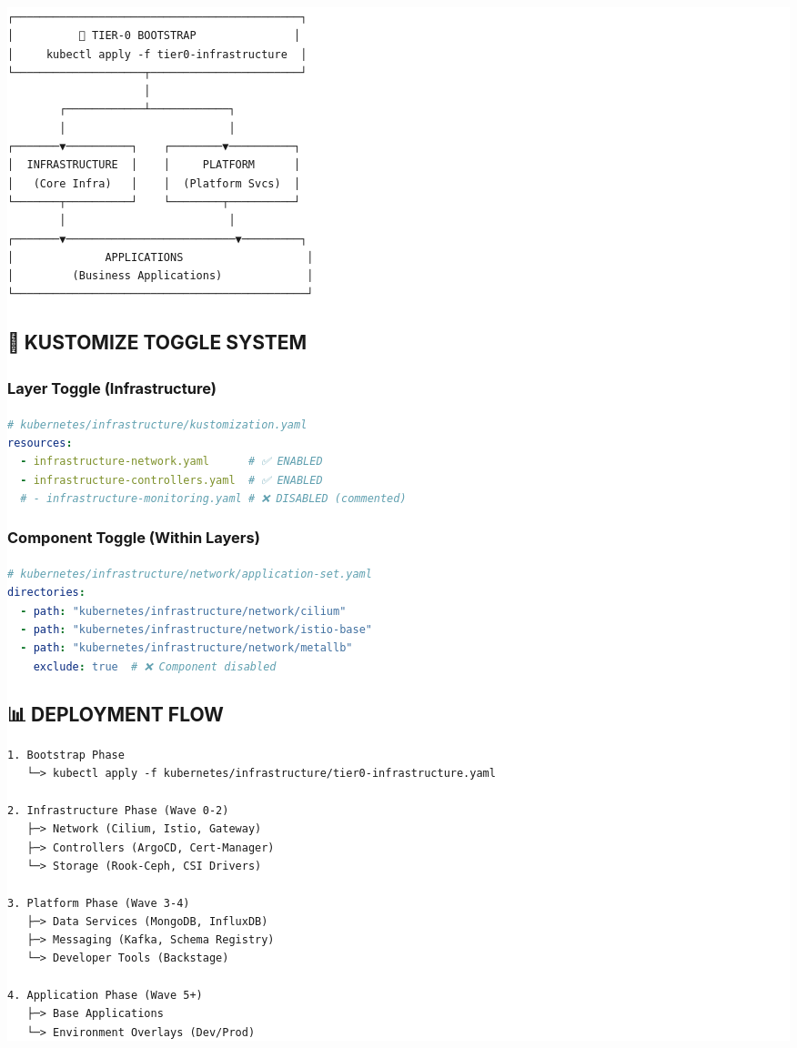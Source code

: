 ```
┌────────────────────────────────────────────┐
│          🚀 TIER-0 BOOTSTRAP               │
│     kubectl apply -f tier0-infrastructure  │
└────────────────────┬───────────────────────┘
                     │
        ┌────────────┴────────────┐
        │                         │
┌───────▼──────────┐    ┌────────▼──────────┐
│  INFRASTRUCTURE  │    │     PLATFORM      │
│   (Core Infra)   │    │  (Platform Svcs)  │
└───────┬──────────┘    └────────┬──────────┘
        │                         │
┌───────▼──────────────────────────▼─────────┐
│              APPLICATIONS                   │
│         (Business Applications)             │
└─────────────────────────────────────────────┘
```

## 🔧 KUSTOMIZE TOGGLE SYSTEM

### **Layer Toggle (Infrastructure)**
```yaml
# kubernetes/infrastructure/kustomization.yaml
resources:
  - infrastructure-network.yaml      # ✅ ENABLED
  - infrastructure-controllers.yaml  # ✅ ENABLED
  # - infrastructure-monitoring.yaml # ❌ DISABLED (commented)
```

### **Component Toggle (Within Layers)**
```yaml
# kubernetes/infrastructure/network/application-set.yaml
directories:
  - path: "kubernetes/infrastructure/network/cilium"
  - path: "kubernetes/infrastructure/network/istio-base"
  - path: "kubernetes/infrastructure/network/metallb"
    exclude: true  # ❌ Component disabled
```

## 📊 DEPLOYMENT FLOW

```
1. Bootstrap Phase
   └─> kubectl apply -f kubernetes/infrastructure/tier0-infrastructure.yaml

2. Infrastructure Phase (Wave 0-2)
   ├─> Network (Cilium, Istio, Gateway)
   ├─> Controllers (ArgoCD, Cert-Manager)
   └─> Storage (Rook-Ceph, CSI Drivers)

3. Platform Phase (Wave 3-4)
   ├─> Data Services (MongoDB, InfluxDB)
   ├─> Messaging (Kafka, Schema Registry)
   └─> Developer Tools (Backstage)

4. Application Phase (Wave 5+)
   ├─> Base Applications
   └─> Environment Overlays (Dev/Prod)
```
